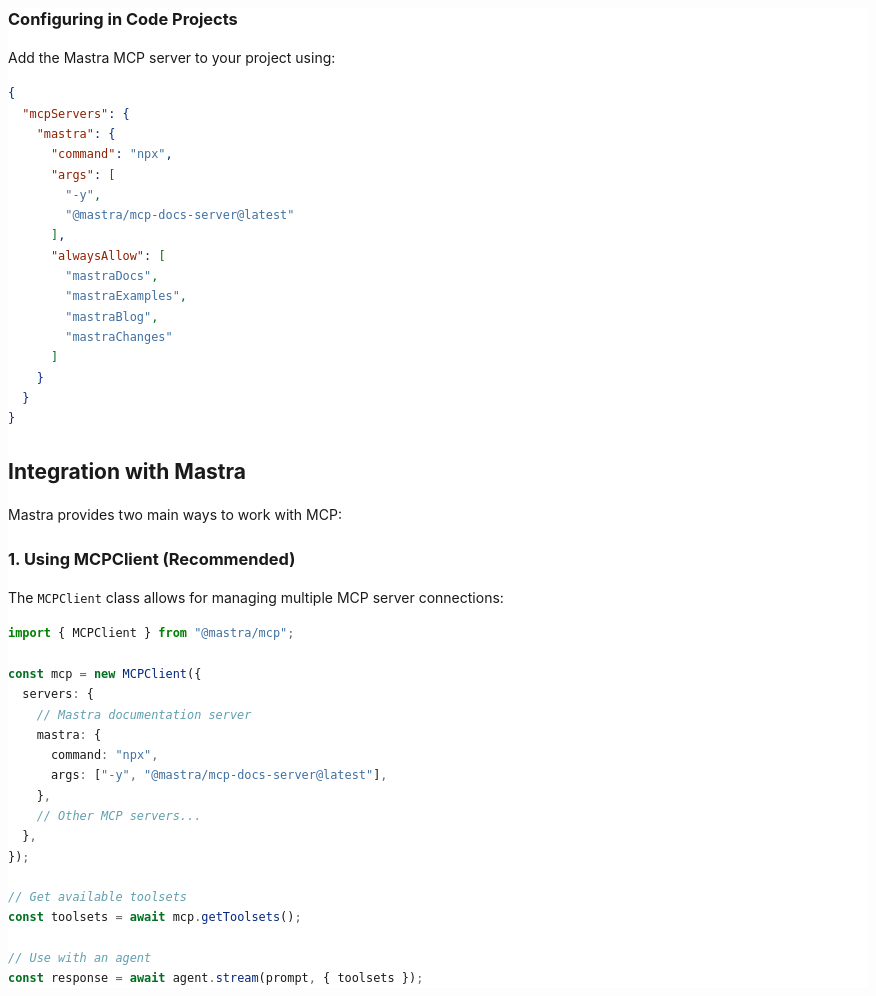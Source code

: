 ### Configuring in Code Projects

Add the Mastra MCP server to your project using:

```json
{
  "mcpServers": {
    "mastra": {
      "command": "npx",
      "args": [
        "-y",
        "@mastra/mcp-docs-server@latest"
      ],
      "alwaysAllow": [
        "mastraDocs",
        "mastraExamples",
        "mastraBlog",
        "mastraChanges"
      ]
    }
  }
}
```

## Integration with Mastra

Mastra provides two main ways to work with MCP:

### 1. Using MCPClient (Recommended)

The `MCPClient` class allows for managing multiple MCP server connections:

```typescript
import { MCPClient } from "@mastra/mcp";

const mcp = new MCPClient({
  servers: {
    // Mastra documentation server
    mastra: {
      command: "npx",
      args: ["-y", "@mastra/mcp-docs-server@latest"],
    },
    // Other MCP servers...
  },
});

// Get available toolsets
const toolsets = await mcp.getToolsets();

// Use with an agent
const response = await agent.stream(prompt, { toolsets });
```
